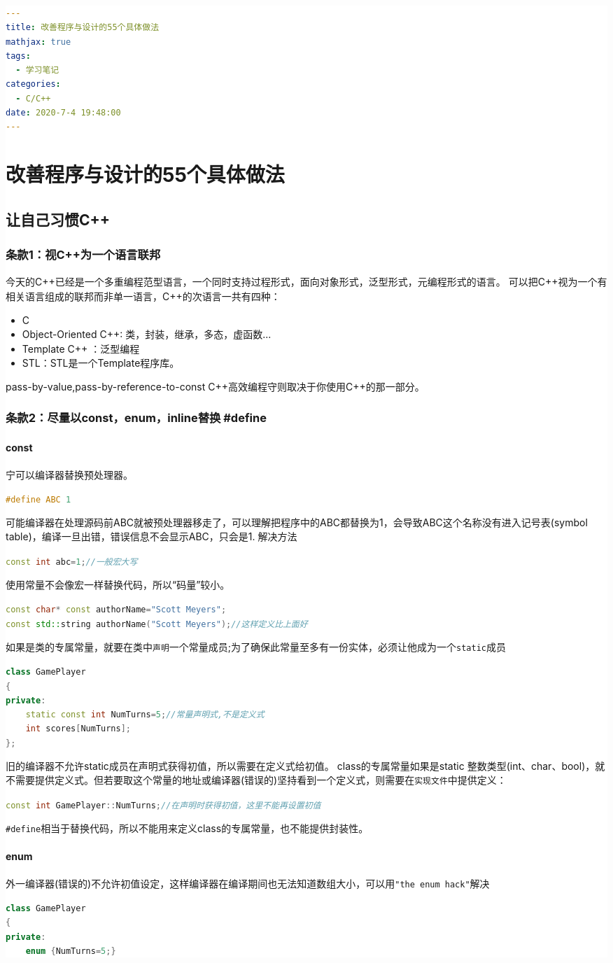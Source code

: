 ```yaml
---
title: 改善程序与设计的55个具体做法
mathjax: true
tags:
  - 学习笔记
categories:
  - C/C++
date: 2020-7-4 19:48:00
---
```

# 改善程序与设计的55个具体做法
## 让自己习惯C++
### 条款1：视C++为一个语言联邦
今天的C++已经是一个多重编程范型语言，一个同时支持过程形式，面向对象形式，泛型形式，元编程形式的语言。
可以把C++视为一个有相关语言组成的联邦而非单一语言，C++的次语言一共有四种：
* C 
* Object-Oriented C++: 类，封装，继承，多态，虚函数...
* Template C++ ：泛型编程
* STL：STL是一个Template程序库。

pass-by-value,pass-by-reference-to-const
C++高效编程守则取决于你使用C++的那一部分。
### 条款2：尽量以const，enum，inline替换 #define
#### const
宁可以编译器替换预处理器。
```c++
#define ABC 1
```
可能编译器在处理源码前ABC就被预处理器移走了，可以理解把程序中的ABC都替换为1，会导致ABC这个名称没有进入记号表(symbol table)，编译一旦出错，错误信息不会显示ABC，只会是1.
解决方法
```c++
const int abc=1;//一般宏大写
```
使用常量不会像宏一样替换代码，所以“码量”较小。
```C++
const char* const authorName="Scott Meyers";
const std::string authorName("Scott Meyers");//这样定义比上面好
```
如果是类的专属常量，就要在类中`声明`一个常量成员;为了确保此常量至多有一份实体，必须让他成为一个`static`成员
```c++
class GamePlayer
{
private:
    static const int NumTurns=5;//常量声明式,不是定义式
    int scores[NumTurns];
};
```
旧的编译器不允许static成员在声明式获得初值，所以需要在定义式给初值。
class的专属常量如果是static 整数类型(int、char、bool)，就不需要提供定义式。但若要取这个常量的地址或编译器(错误的)坚持看到一个定义式，则需要在`实现文件`中提供定义：
```c++
const int GamePlayer::NumTurns;//在声明时获得初值，这里不能再设置初值
```
`#define`相当于替换代码，所以不能用来定义class的专属常量，也不能提供封装性。
#### enum
外一编译器(错误的)不允许初值设定，这样编译器在编译期间也无法知道数组大小，可以用`"the enum hack"`解决
```c++
class GamePlayer
{
private:
    enum {NumTurns=5;}
```